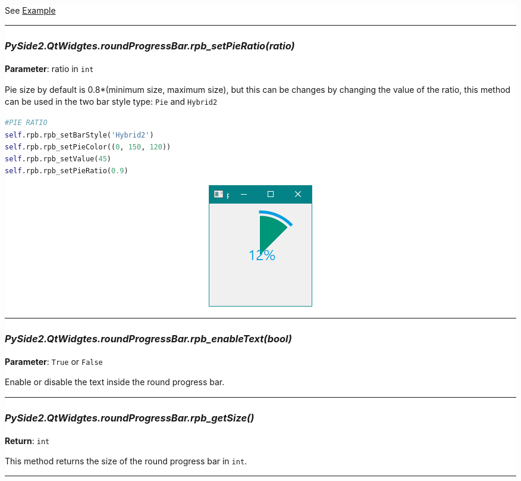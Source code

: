 See [Example](https://khamisikibet.github.io/PySideExtn/pages/examples/rpbExamples#4-change-the-progress-bar-colors)


***

### ***PySide2.QtWidgtes.roundProgressBar.rpb_setPieRatio(ratio)***

**Parameter**: ratio in `int`

Pie size by default is 0.8*(minimum size, maximum size), but this can be changes by changing the value of the ratio, this method can be used in the two bar style type: `Pie` and `Hybrid2`

```python
#PIE RATIO
self.rpb.rpb_setBarStyle('Hybrid2')
self.rpb.rpb_setPieColor((0, 150, 120))
self.rpb.rpb_setValue(45)
self.rpb.rpb_setPieRatio(0.9)
```

<p align="center">
  <img src="../assets/rpb/hybrid2.PNG">
</p>


***

### ***PySide2.QtWidgtes.roundProgressBar.rpb_enableText(bool)***

**Parameter**: `True` or `False` 

Enable or disable the text inside the round progress bar.

***

### ***PySide2.QtWidgtes.roundProgressBar.rpb_getSize()***

**Return**:  `int`

This method returns the size of the round progress bar in `int`.

***
